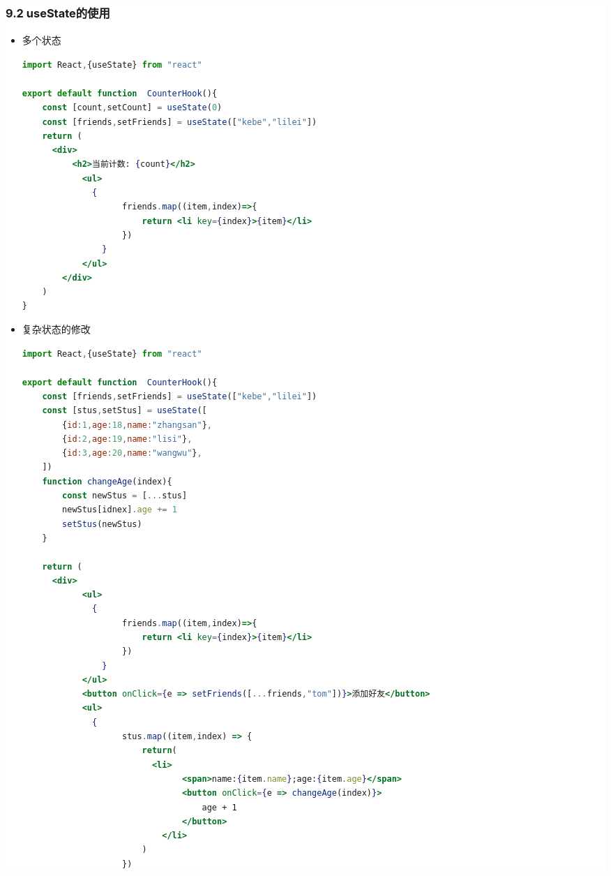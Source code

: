### 9.2 useState的使用

- 多个状态

  ```jsx
  import React,{useState} from "react"
  
  export default function  CounterHook(){
      const [count,setCount] = useState(0)
      const [friends,setFriends] = useState(["kebe","lilei"])
      return (
      	<div>
          	<h2>当前计数: {count}</h2>
              <ul>
              	{
                      friends.map((item,index)=>{
                          return <li key={index}>{item}</li>
                      })
                  }
              </ul>
          </div>
      )
  }
  ```

- 复杂状态的修改

  ```jsx
  import React,{useState} from "react"
  
  export default function  CounterHook(){
      const [friends,setFriends] = useState(["kebe","lilei"])
      const [stus,setStus] = useState([
          {id:1,age:18,name:"zhangsan"},
          {id:2,age:19,name:"lisi"},
          {id:3,age:20,name:"wangwu"},
      ])
      function changeAge(index){
          const newStus = [...stus]
          newStus[idnex].age += 1
          setStus(newStus)
      }
      
      return (
      	<div>
              <ul>
              	{
                      friends.map((item,index)=>{
                          return <li key={index}>{item}</li>
                      })
                  }
              </ul>
              <button onClick={e => setFriends([...friends,"tom"])}>添加好友</button>
              <ul>
              	{
                      stus.map((item,index) => {
                          return(
                          	<li>
                                  <span>name:{item.name};age:{item.age}</span>
                                  <button onClick={e => changeAge(index)}>
                                      age + 1
                                  </button>
                              </li>
                          )
                      })
  ```

[fiber详解]: https://developer.aliyun.com/article/782946